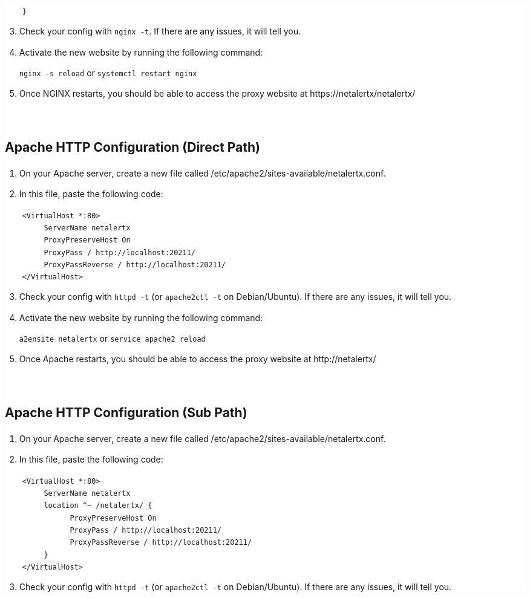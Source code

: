 ```
    }
``` 

3. Check your config with `nginx -t`. If there are any issues, it will tell you.
   
4. Activate the new website by running the following command:

   `nginx -s reload` or `systemctl restart nginx`

5. Once NGINX restarts, you should be able to access the proxy website at https://netalertx/netalertx/

<br/>

## Apache HTTP Configuration (Direct Path)

1. On your Apache server, create a new file called /etc/apache2/sites-available/netalertx.conf.

2. In this file, paste the following code:

```
    <VirtualHost *:80>
         ServerName netalertx
         ProxyPreserveHost On
         ProxyPass / http://localhost:20211/
         ProxyPassReverse / http://localhost:20211/
    </VirtualHost>
``` 

3. Check your config with `httpd -t` (or `apache2ctl -t` on Debian/Ubuntu). If there are any issues, it will tell you.
   
4. Activate the new website by running the following command:

   `a2ensite netalertx` or `service apache2 reload`

5. Once Apache restarts, you should be able to access the proxy website at http://netalertx/

<br/>

## Apache HTTP Configuration (Sub Path)

1. On your Apache server, create a new file called /etc/apache2/sites-available/netalertx.conf.

2. In this file, paste the following code:

```
    <VirtualHost *:80>
         ServerName netalertx
         location ^~ /netalertx/ {
               ProxyPreserveHost On
               ProxyPass / http://localhost:20211/
               ProxyPassReverse / http://localhost:20211/
         }
    </VirtualHost>
```   

3. Check your config with `httpd -t` (or `apache2ctl -t` on Debian/Ubuntu). If there are any issues, it will tell you.
   